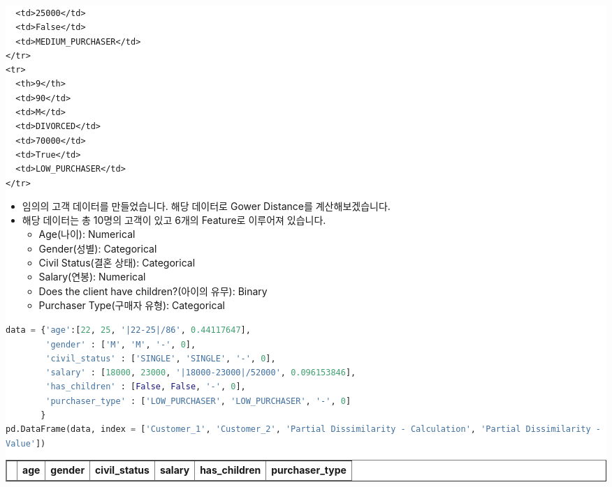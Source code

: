       <td>25000</td>
      <td>False</td>
      <td>MEDIUM_PURCHASER</td>
    </tr>
    <tr>
      <th>9</th>
      <td>90</td>
      <td>M</td>
      <td>DIVORCED</td>
      <td>70000</td>
      <td>True</td>
      <td>LOW_PURCHASER</td>
    </tr>
  </tbody>
</table>
</div>



- 임의의 고객 데이터를 만들었습니다. 해당 데이터로 Gower Distance를 계산해보겠습니다.
- 해당 데이터는 총 10명의 고객이 있고 6개의 Feature로 이루어져 있습니다.
    - Age(나이): Numerical
    - Gender(성별): Categorical
    - Civil Status(결혼 상태): Categorical
    - Salary(연봉): Numerical
    - Does the client have children?(아이의 유무): Binary
    - Purchaser Type(구매자 유형): Categorical


```python
data = {'age':[22, 25, '|22-25|/86', 0.44117647],
        'gender' : ['M', 'M', '-', 0],
        'civil_status' : ['SINGLE', 'SINGLE', '-', 0],
        'salary' : [18000, 23000, '|18000-23000|/52000', 0.096153846],
        'has_children' : [False, False, '-', 0],
        'purchaser_type' : ['LOW_PURCHASER', 'LOW_PURCHASER', '-', 0]
       }
pd.DataFrame(data, index = ['Customer_1', 'Customer_2', 'Partial Dissimilarity - Calculation', 'Partial Dissimilarity - Value'])
```




<div>
<style scoped>
    .dataframe tbody tr th:only-of-type {
        vertical-align: middle;
    }

    .dataframe tbody tr th {
        vertical-align: top;
    }

    .dataframe thead th {
        text-align: right;
    }
</style>
<table border="1" class="dataframe">
  <thead>
    <tr style="text-align: right;">
      <th></th>
      <th>age</th>
      <th>gender</th>
      <th>civil_status</th>
      <th>salary</th>
      <th>has_children</th>
      <th>purchaser_type</th>
    </tr>